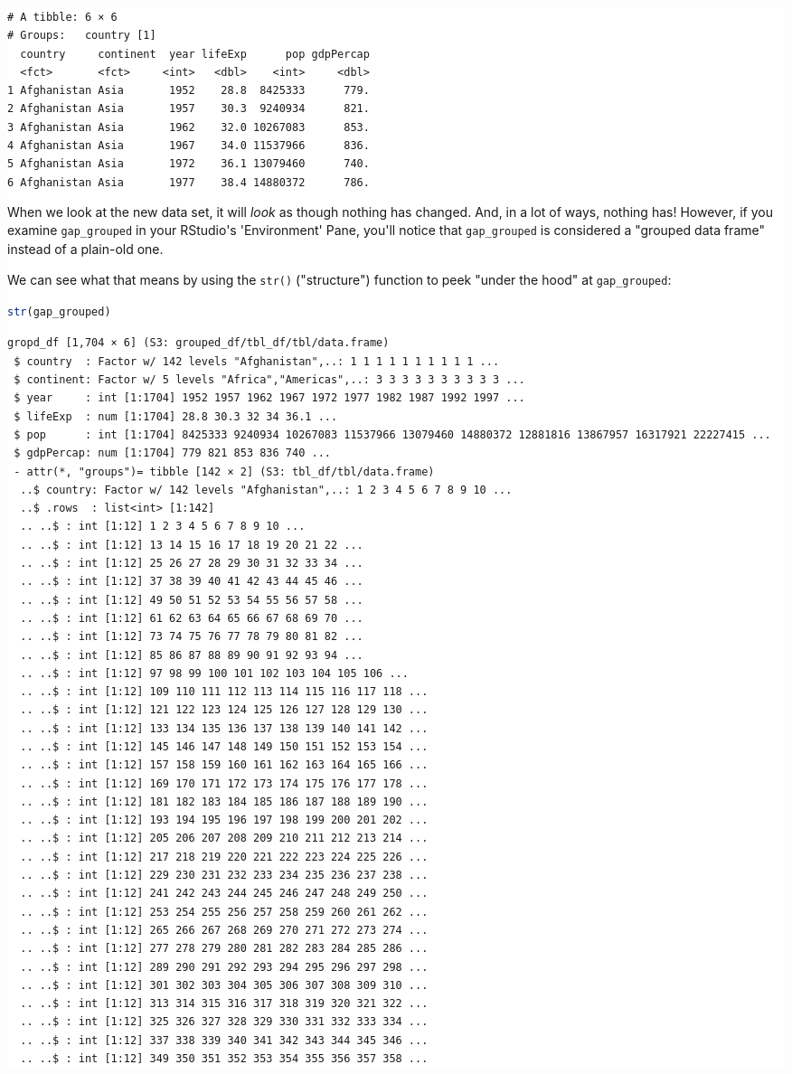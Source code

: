``` output
# A tibble: 6 × 6
# Groups:   country [1]
  country     continent  year lifeExp      pop gdpPercap
  <fct>       <fct>     <int>   <dbl>    <int>     <dbl>
1 Afghanistan Asia       1952    28.8  8425333      779.
2 Afghanistan Asia       1957    30.3  9240934      821.
3 Afghanistan Asia       1962    32.0 10267083      853.
4 Afghanistan Asia       1967    34.0 11537966      836.
5 Afghanistan Asia       1972    36.1 13079460      740.
6 Afghanistan Asia       1977    38.4 14880372      786.
```

When we look at the new data set, it will *look* as though nothing has changed. And, in a lot of ways, nothing has! However, if you examine `gap_grouped` in your RStudio's 'Environment' Pane, you'll notice that `gap_grouped` is considered a "grouped data frame" instead of a plain-old one.

We can see what that means by using the `str()` ("structure") function to peek "under the hood" at `gap_grouped`:


``` r
str(gap_grouped)
```

``` output
gropd_df [1,704 × 6] (S3: grouped_df/tbl_df/tbl/data.frame)
 $ country  : Factor w/ 142 levels "Afghanistan",..: 1 1 1 1 1 1 1 1 1 1 ...
 $ continent: Factor w/ 5 levels "Africa","Americas",..: 3 3 3 3 3 3 3 3 3 3 ...
 $ year     : int [1:1704] 1952 1957 1962 1967 1972 1977 1982 1987 1992 1997 ...
 $ lifeExp  : num [1:1704] 28.8 30.3 32 34 36.1 ...
 $ pop      : int [1:1704] 8425333 9240934 10267083 11537966 13079460 14880372 12881816 13867957 16317921 22227415 ...
 $ gdpPercap: num [1:1704] 779 821 853 836 740 ...
 - attr(*, "groups")= tibble [142 × 2] (S3: tbl_df/tbl/data.frame)
  ..$ country: Factor w/ 142 levels "Afghanistan",..: 1 2 3 4 5 6 7 8 9 10 ...
  ..$ .rows  : list<int> [1:142] 
  .. ..$ : int [1:12] 1 2 3 4 5 6 7 8 9 10 ...
  .. ..$ : int [1:12] 13 14 15 16 17 18 19 20 21 22 ...
  .. ..$ : int [1:12] 25 26 27 28 29 30 31 32 33 34 ...
  .. ..$ : int [1:12] 37 38 39 40 41 42 43 44 45 46 ...
  .. ..$ : int [1:12] 49 50 51 52 53 54 55 56 57 58 ...
  .. ..$ : int [1:12] 61 62 63 64 65 66 67 68 69 70 ...
  .. ..$ : int [1:12] 73 74 75 76 77 78 79 80 81 82 ...
  .. ..$ : int [1:12] 85 86 87 88 89 90 91 92 93 94 ...
  .. ..$ : int [1:12] 97 98 99 100 101 102 103 104 105 106 ...
  .. ..$ : int [1:12] 109 110 111 112 113 114 115 116 117 118 ...
  .. ..$ : int [1:12] 121 122 123 124 125 126 127 128 129 130 ...
  .. ..$ : int [1:12] 133 134 135 136 137 138 139 140 141 142 ...
  .. ..$ : int [1:12] 145 146 147 148 149 150 151 152 153 154 ...
  .. ..$ : int [1:12] 157 158 159 160 161 162 163 164 165 166 ...
  .. ..$ : int [1:12] 169 170 171 172 173 174 175 176 177 178 ...
  .. ..$ : int [1:12] 181 182 183 184 185 186 187 188 189 190 ...
  .. ..$ : int [1:12] 193 194 195 196 197 198 199 200 201 202 ...
  .. ..$ : int [1:12] 205 206 207 208 209 210 211 212 213 214 ...
  .. ..$ : int [1:12] 217 218 219 220 221 222 223 224 225 226 ...
  .. ..$ : int [1:12] 229 230 231 232 233 234 235 236 237 238 ...
  .. ..$ : int [1:12] 241 242 243 244 245 246 247 248 249 250 ...
  .. ..$ : int [1:12] 253 254 255 256 257 258 259 260 261 262 ...
  .. ..$ : int [1:12] 265 266 267 268 269 270 271 272 273 274 ...
  .. ..$ : int [1:12] 277 278 279 280 281 282 283 284 285 286 ...
  .. ..$ : int [1:12] 289 290 291 292 293 294 295 296 297 298 ...
  .. ..$ : int [1:12] 301 302 303 304 305 306 307 308 309 310 ...
  .. ..$ : int [1:12] 313 314 315 316 317 318 319 320 321 322 ...
  .. ..$ : int [1:12] 325 326 327 328 329 330 331 332 333 334 ...
  .. ..$ : int [1:12] 337 338 339 340 341 342 343 344 345 346 ...
  .. ..$ : int [1:12] 349 350 351 352 353 354 355 356 357 358 ...
```